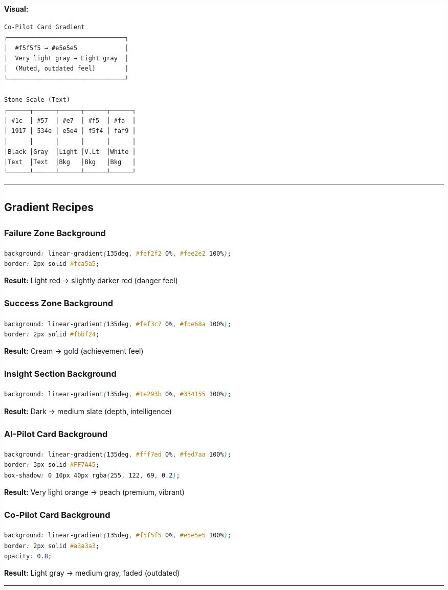 **Visual:**
```
Co-Pilot Card Gradient
┌────────────────────────────────┐
│  #f5f5f5 → #e5e5e5             │
│  Very light gray → Light gray  │
│  (Muted, outdated feel)        │
└────────────────────────────────┘

Stone Scale (Text)
┌──────┬──────┬──────┬──────┬──────┐
│ #1c  │ #57  │ #e7  │ #f5  │ #fa  │
│ 1917 │ 534e │ e5e4 │ f5f4 │ faf9 │
│      │      │      │      │      │
│Black │Gray  │Light │V.Lt  │White │
│Text  │Text  │Bkg   │Bkg   │Bkg   │
└──────┴──────┴──────┴──────┴──────┘
```

---

## Gradient Recipes

### Failure Zone Background
```css
background: linear-gradient(135deg, #fef2f2 0%, #fee2e2 100%);
border: 2px solid #fca5a5;
```
**Result:** Light red → slightly darker red (danger feel)

### Success Zone Background
```css
background: linear-gradient(135deg, #fef3c7 0%, #fde68a 100%);
border: 2px solid #fbbf24;
```
**Result:** Cream → gold (achievement feel)

### Insight Section Background
```css
background: linear-gradient(135deg, #1e293b 0%, #334155 100%);
```
**Result:** Dark → medium slate (depth, intelligence)

### AI-Pilot Card Background
```css
background: linear-gradient(135deg, #fff7ed 0%, #fed7aa 100%);
border: 3px solid #FF7A45;
box-shadow: 0 10px 40px rgba(255, 122, 69, 0.2);
```
**Result:** Very light orange → peach (premium, vibrant)

### Co-Pilot Card Background
```css
background: linear-gradient(135deg, #f5f5f5 0%, #e5e5e5 100%);
border: 2px solid #a3a3a3;
opacity: 0.8;
```
**Result:** Light gray → medium gray, faded (outdated)

---